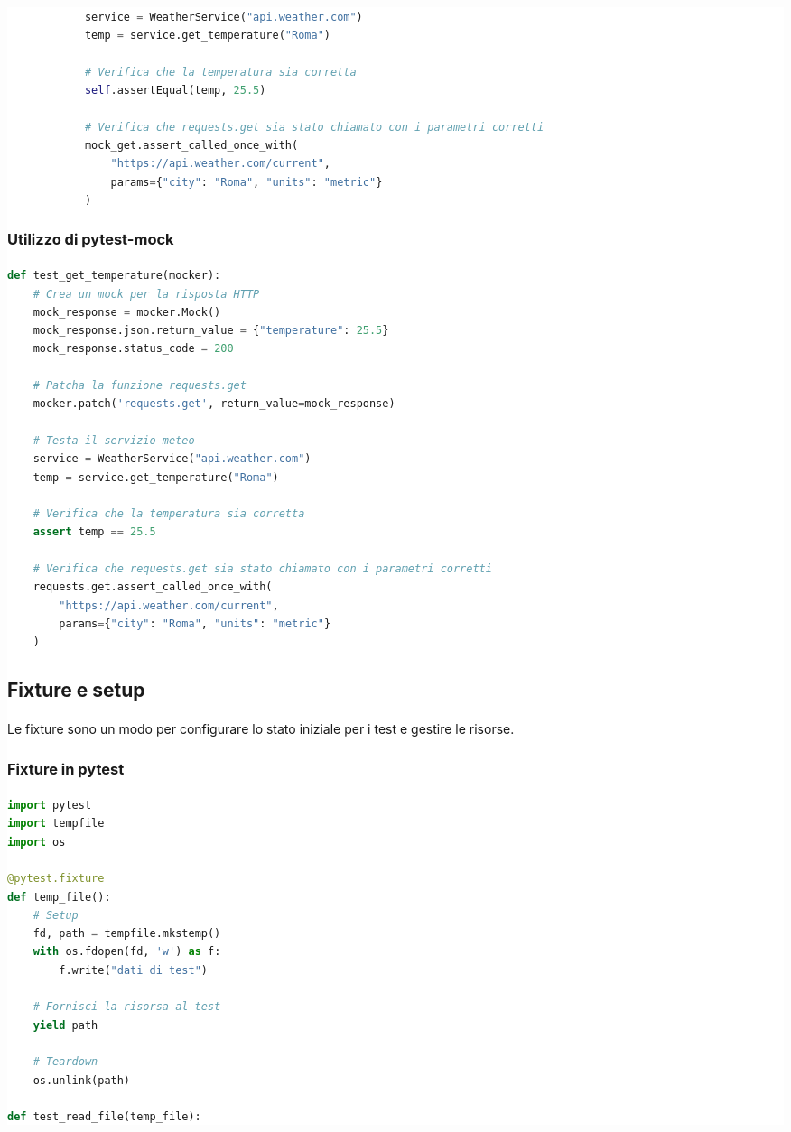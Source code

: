 ```python
            service = WeatherService("api.weather.com")
            temp = service.get_temperature("Roma")
            
            # Verifica che la temperatura sia corretta
            self.assertEqual(temp, 25.5)
            
            # Verifica che requests.get sia stato chiamato con i parametri corretti
            mock_get.assert_called_once_with(
                "https://api.weather.com/current",
                params={"city": "Roma", "units": "metric"}
            )
```

### Utilizzo di pytest-mock

```python
def test_get_temperature(mocker):
    # Crea un mock per la risposta HTTP
    mock_response = mocker.Mock()
    mock_response.json.return_value = {"temperature": 25.5}
    mock_response.status_code = 200
    
    # Patcha la funzione requests.get
    mocker.patch('requests.get', return_value=mock_response)
    
    # Testa il servizio meteo
    service = WeatherService("api.weather.com")
    temp = service.get_temperature("Roma")
    
    # Verifica che la temperatura sia corretta
    assert temp == 25.5
    
    # Verifica che requests.get sia stato chiamato con i parametri corretti
    requests.get.assert_called_once_with(
        "https://api.weather.com/current",
        params={"city": "Roma", "units": "metric"}
    )
```

## Fixture e setup

Le fixture sono un modo per configurare lo stato iniziale per i test e gestire le risorse.

### Fixture in pytest

```python
import pytest
import tempfile
import os

@pytest.fixture
def temp_file():
    # Setup
    fd, path = tempfile.mkstemp()
    with os.fdopen(fd, 'w') as f:
        f.write("dati di test")
    
    # Fornisci la risorsa al test
    yield path
    
    # Teardown
    os.unlink(path)

def test_read_file(temp_file):
```